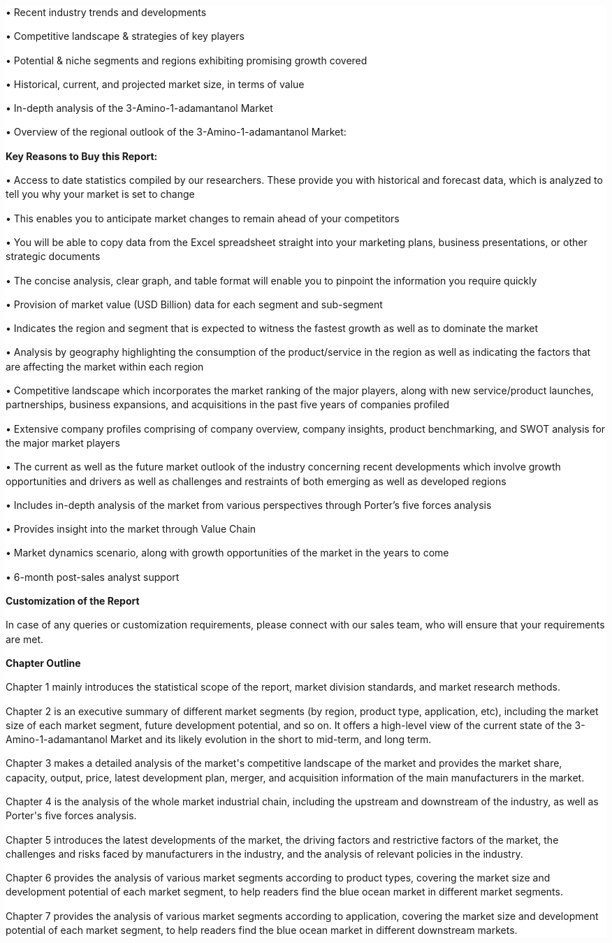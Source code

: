• Recent industry trends and developments</p><p>
• Competitive landscape &amp; strategies of key players</p><p>
• Potential &amp; niche segments and regions exhibiting promising growth covered</p><p>
• Historical, current, and projected market size, in terms of value</p><p>
• In-depth analysis of the 3-Amino-1-adamantanol Market</p><p>
• Overview of the regional outlook of the 3-Amino-1-adamantanol Market:</p><p>
</p><p>
<strong>Key Reasons to Buy this Report:</strong></p><p>
• Access to date statistics compiled by our researchers. These provide you with historical and forecast data, which is analyzed to tell you why your market is set to change</p><p>
• This enables you to anticipate market changes to remain ahead of your competitors</p><p>
• You will be able to copy data from the Excel spreadsheet straight into your marketing plans, business presentations, or other strategic documents</p><p>
• The concise analysis, clear graph, and table format will enable you to pinpoint the information you require quickly</p><p>
• Provision of market value (USD Billion) data for each segment and sub-segment</p><p>
• Indicates the region and segment that is expected to witness the fastest growth as well as to dominate the market</p><p>
• Analysis by geography highlighting the consumption of the product/service in the region as well as indicating the factors that are affecting the market within each region</p><p>
• Competitive landscape which incorporates the market ranking of the major players, along with new service/product launches, partnerships, business expansions, and acquisitions in the past five years of companies profiled</p><p>
• Extensive company profiles comprising of company overview, company insights, product benchmarking, and SWOT analysis for the major market players</p><p>
• The current as well as the future market outlook of the industry concerning recent developments which involve growth opportunities and drivers as well as challenges and restraints of both emerging as well as developed regions</p><p>
• Includes in-depth analysis of the market from various perspectives through Porter’s five forces analysis</p><p>
• Provides insight into the market through Value Chain</p><p>
• Market dynamics scenario, along with growth opportunities of the market in the years to come</p><p>
• 6-month post-sales analyst support</p><p>
<strong>Customization of the Report</strong></p><p>
In case of any queries or customization requirements, please connect with our sales team, who will ensure that your requirements are met.</p><p>
<strong>Chapter Outline</strong></p><p>
Chapter 1 mainly introduces the statistical scope of the report, market division standards, and market research methods.</p><p>
</p><p>
Chapter 2 is an executive summary of different market segments (by region, product type, application, etc), including the market size of each market segment, future development potential, and so on. It offers a high-level view of the current state of the 3-Amino-1-adamantanol Market and its likely evolution in the short to mid-term, and long term.</p><p>
</p><p>
Chapter 3 makes a detailed analysis of the market's competitive landscape of the market and provides the market share, capacity, output, price, latest development plan, merger, and acquisition information of the main manufacturers in the market.</p><p>
</p><p>
Chapter 4 is the analysis of the whole market industrial chain, including the upstream and downstream of the industry, as well as Porter's five forces analysis.</p><p>
</p><p>
Chapter 5 introduces the latest developments of the market, the driving factors and restrictive factors of the market, the challenges and risks faced by manufacturers in the industry, and the analysis of relevant policies in the industry.</p><p>
</p><p>
Chapter 6 provides the analysis of various market segments according to product types, covering the market size and development potential of each market segment, to help readers find the blue ocean market in different market segments.</p><p>
</p><p>
Chapter 7 provides the analysis of various market segments according to application, covering the market size and development potential of each market segment, to help readers find the blue ocean market in different downstream markets.</p><p>